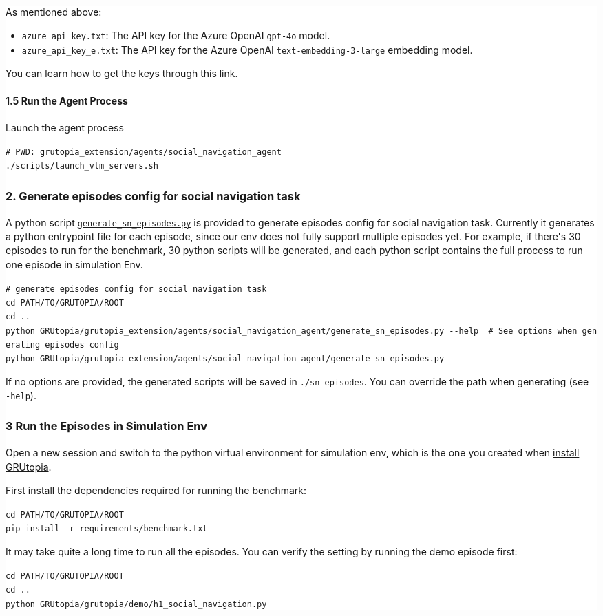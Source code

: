 As mentioned above:
- `azure_api_key.txt`: The API key for the Azure OpenAI `gpt-4o` model.
- `azure_api_key_e.txt`: The API key for the Azure OpenAI `text-embedding-3-large` embedding model.

You can learn how to get the keys through this [link](https://learn.microsoft.com/zh-cn/azure/ai-services/openai/concepts/models?tabs=global-standard%2Cstandard-chat-completions).


#### 1.5 Run the Agent Process

Launch the agent process

```shell
# PWD: grutopia_extension/agents/social_navigation_agent
./scripts/launch_vlm_servers.sh
```

### 2. Generate episodes config for social navigation task

A python script [`generate_sn_episodes.py`](https://github.com/OpenRobotLab/GRUtopia/blob/main/grutopia_extension/agents/social_navigation_agent/generate_sn_episodes.py) is provided to generate episodes config for social navigation task. Currently it generates a python entrypoint file for each episode, since our env does not fully support multiple episodes yet. For example, if there's 30 episodes to run for the benchmark, 30 python scripts will be generated, and each python script contains the full process to run one episode in simulation Env.

```shell
# generate episodes config for social navigation task
cd PATH/TO/GRUTOPIA/ROOT
cd ..
python GRUtopia/grutopia_extension/agents/social_navigation_agent/generate_sn_episodes.py --help  # See options when generating episodes config
python GRUtopia/grutopia_extension/agents/social_navigation_agent/generate_sn_episodes.py
```

If no options are provided, the generated scripts will be saved in `./sn_episodes`. You can override the path when generating (see `--help`).

### 3 Run the Episodes in Simulation Env

Open a new session and switch to the python virtual environment for simulation env, which is the one you created when [install GRUtopia](installation.md).

First install the dependencies required for running the benchmark:

```shell
cd PATH/TO/GRUTOPIA/ROOT
pip install -r requirements/benchmark.txt
```

It may take quite a long time to run all the episodes. You can verify the setting by running the demo episode first:

```shell
cd PATH/TO/GRUTOPIA/ROOT
cd ..
python GRUtopia/grutopia/demo/h1_social_navigation.py
```
